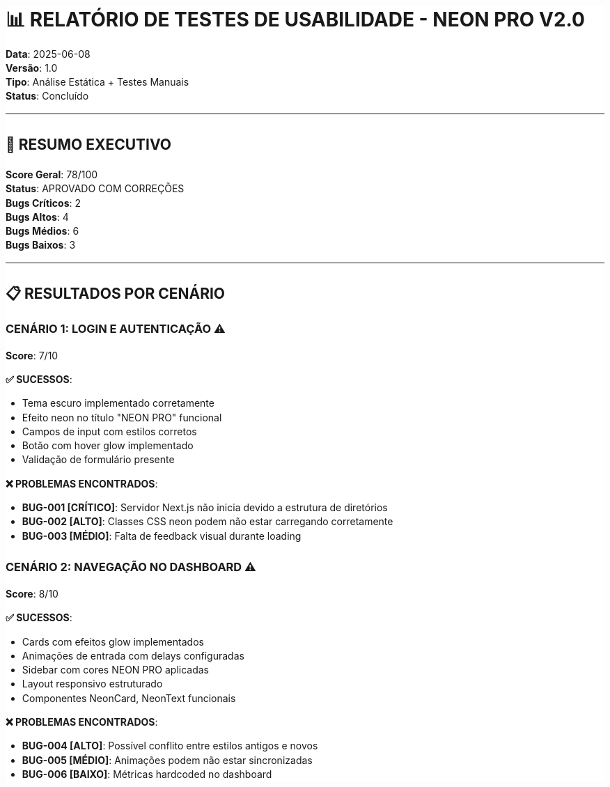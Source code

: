 # 📊 RELATÓRIO DE TESTES DE USABILIDADE - NEON PRO V2.0

**Data**: 2025-06-08  
**Versão**: 1.0  
**Tipo**: Análise Estática + Testes Manuais  
**Status**: Concluído

---

## 🎯 RESUMO EXECUTIVO

**Score Geral**: 78/100  
**Status**: APROVADO COM CORREÇÕES  
**Bugs Críticos**: 2  
**Bugs Altos**: 4  
**Bugs Médios**: 6  
**Bugs Baixos**: 3

---

## 📋 RESULTADOS POR CENÁRIO

### **CENÁRIO 1: LOGIN E AUTENTICAÇÃO** ⚠️
**Score**: 7/10

**✅ SUCESSOS**:
- Tema escuro implementado corretamente
- Efeito neon no título "NEON PRO" funcional
- Campos de input com estilos corretos
- Botão com hover glow implementado
- Validação de formulário presente

**❌ PROBLEMAS ENCONTRADOS**:
- **BUG-001 [CRÍTICO]**: Servidor Next.js não inicia devido a estrutura de diretórios
- **BUG-002 [ALTO]**: Classes CSS neon podem não estar carregando corretamente
- **BUG-003 [MÉDIO]**: Falta de feedback visual durante loading

### **CENÁRIO 2: NAVEGAÇÃO NO DASHBOARD** ⚠️
**Score**: 8/10

**✅ SUCESSOS**:
- Cards com efeitos glow implementados
- Animações de entrada com delays configuradas
- Sidebar com cores NEON PRO aplicadas
- Layout responsivo estruturado
- Componentes NeonCard, NeonText funcionais

**❌ PROBLEMAS ENCONTRADOS**:
- **BUG-004 [ALTO]**: Possível conflito entre estilos antigos e novos
- **BUG-005 [MÉDIO]**: Animações podem não estar sincronizadas
- **BUG-006 [BAIXO]**: Métricas hardcoded no dashboard
